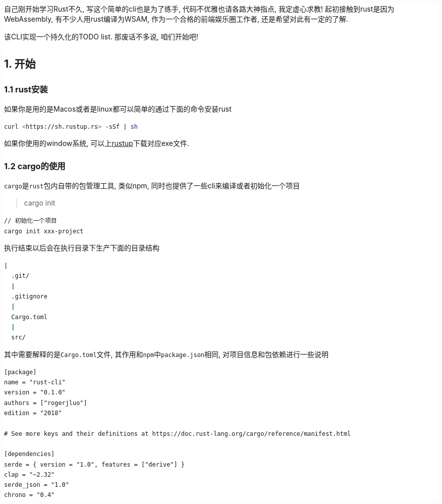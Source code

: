自己刚开始学习Rust不久, 写这个简单的cli也是为了练手, 代码不优雅也请各路大神指点, 我定虚心求教! 起初接触到rust是因为WebAssembly, 有不少人用rust编译为WSAM, 作为一个合格的前端娱乐圈工作者, 还是希望对此有一定的了解.

该CLI实现一个持久化的TODO list. 那废话不多说, 咱们开始吧!

## 1\. 开始

### 1.1 rust安装

如果你是用的是Macos或者是linux都可以简单的通过下面的命令安装rust

```bash
curl <https://sh.rustup.rs> -sSf | sh
```

如果你使用的window系统, 可以上[rustup](https://link.zhihu.com/?target=https%3A//rustup.rs/)下载对应exe文件.

### 1.2 cargo的使用

`cargo`是`rust`包内自带的包管理工具, 类似npm, 同时也提供了一些cli来编译或者初始化一个项目

> cargo init

```bash
// 初始化一个项目
cargo init xxx-project
```

执行结束以后会在执行目录下生产下面的目录结构

```bash
|
  .git/
  |
  .gitignore
  |
  Cargo.toml
  |
  src/
```

其中需要解释的是`Cargo.toml`文件, 其作用和`npm`中`package.json`相同, 对项目信息和包依赖进行一些说明

```text
[package]
name = "rust-cli"
version = "0.1.0"
authors = ["rogerjluo"]
edition = "2018"

# See more keys and their definitions at https://doc.rust-lang.org/cargo/reference/manifest.html

[dependencies]
serde = { version = "1.0", features = ["derive"] }
clap = "~2.32"
serde_json = "1.0"
chrono = "0.4"
```
